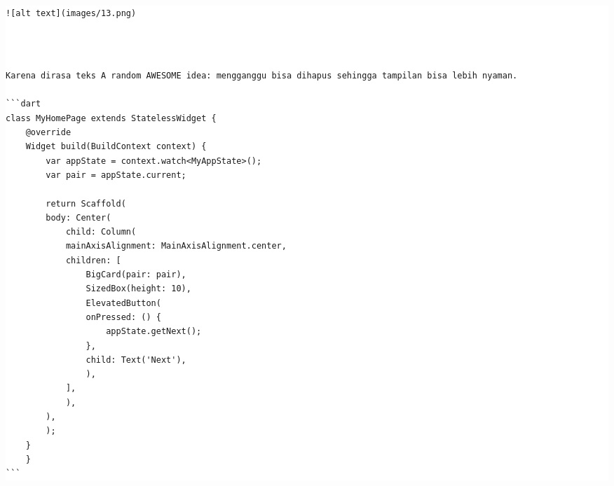     ![alt text](images/13.png)
<br></br>

    Karena dirasa teks A random AWESOME idea: mengganggu bisa dihapus sehingga tampilan bisa lebih nyaman.

    ```dart
    class MyHomePage extends StatelessWidget {
        @override
        Widget build(BuildContext context) {
            var appState = context.watch<MyAppState>();
            var pair = appState.current;

            return Scaffold(
            body: Center(
                child: Column(
                mainAxisAlignment: MainAxisAlignment.center,
                children: [
                    BigCard(pair: pair),
                    SizedBox(height: 10),
                    ElevatedButton(
                    onPressed: () {
                        appState.getNext();
                    },
                    child: Text('Next'),
                    ),
                ],
                ),
            ),
            );
        }
        }
    ```